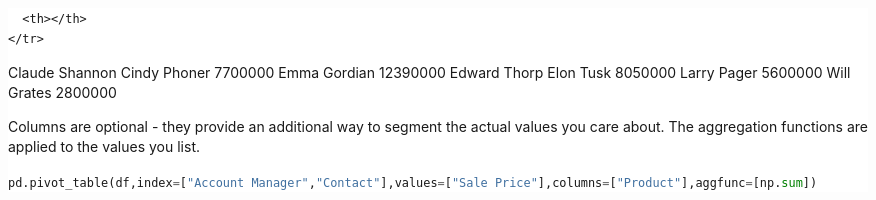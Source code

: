       <th></th>
    </tr>
  </thead>
  <tbody>
    <tr>
      <th rowspan="2" valign="top">Claude Shannon</th>
      <th>Cindy Phoner</th>
      <td>7700000</td>
    </tr>
    <tr>
      <th>Emma Gordian</th>
      <td>12390000</td>
    </tr>
    <tr>
      <th rowspan="3" valign="top">Edward Thorp</th>
      <th>Elon Tusk</th>
      <td>8050000</td>
    </tr>
    <tr>
      <th>Larry Pager</th>
      <td>5600000</td>
    </tr>
    <tr>
      <th>Will Grates</th>
      <td>2800000</td>
    </tr>
  </tbody>
</table>
</div>



Columns are optional - they provide an additional way to segment the actual values you care about. The aggregation functions are applied to the values you list.


```python
pd.pivot_table(df,index=["Account Manager","Contact"],values=["Sale Price"],columns=["Product"],aggfunc=[np.sum])
```




<div>
<style scoped>
    .dataframe tbody tr th:only-of-type {
        vertical-align: middle;
    }

    .dataframe tbody tr th {
        vertical-align: top;
    }

    .dataframe thead tr th {
        text-align: left;
    }
